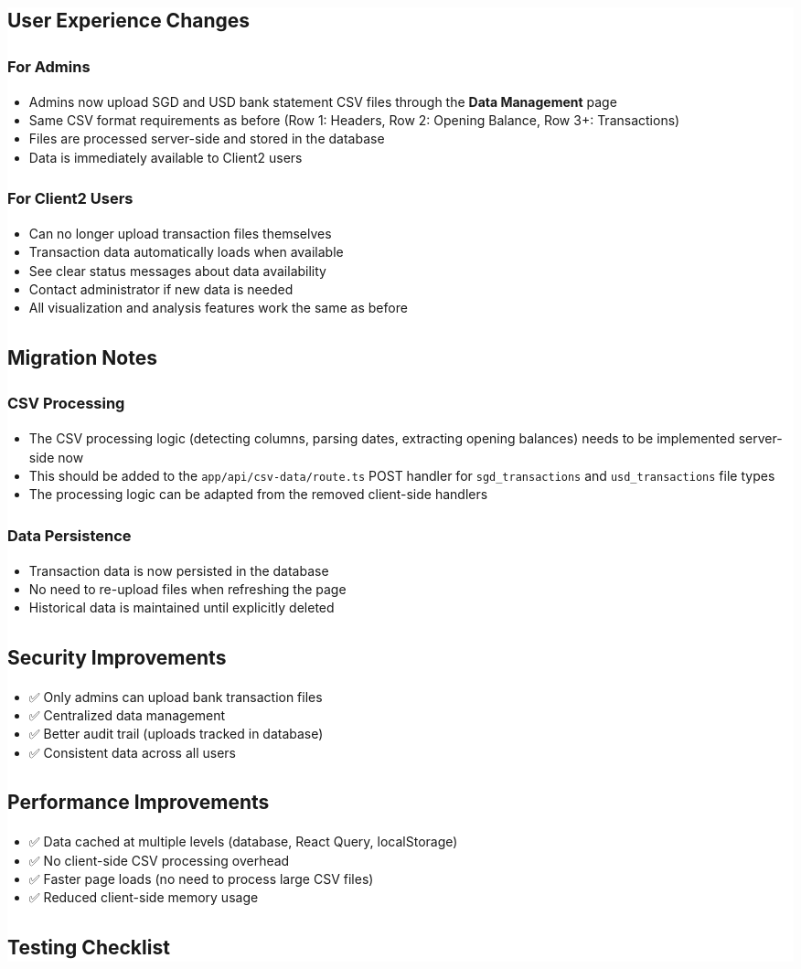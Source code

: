 ## User Experience Changes

### For Admins

- Admins now upload SGD and USD bank statement CSV files through the **Data Management** page
- Same CSV format requirements as before (Row 1: Headers, Row 2: Opening Balance, Row 3+: Transactions)
- Files are processed server-side and stored in the database
- Data is immediately available to Client2 users

### For Client2 Users

- Can no longer upload transaction files themselves
- Transaction data automatically loads when available
- See clear status messages about data availability
- Contact administrator if new data is needed
- All visualization and analysis features work the same as before

## Migration Notes

### CSV Processing

- The CSV processing logic (detecting columns, parsing dates, extracting opening balances) needs to be implemented server-side now
- This should be added to the `app/api/csv-data/route.ts` POST handler for `sgd_transactions` and `usd_transactions` file types
- The processing logic can be adapted from the removed client-side handlers

### Data Persistence

- Transaction data is now persisted in the database
- No need to re-upload files when refreshing the page
- Historical data is maintained until explicitly deleted

## Security Improvements

- ✅ Only admins can upload bank transaction files
- ✅ Centralized data management
- ✅ Better audit trail (uploads tracked in database)
- ✅ Consistent data across all users

## Performance Improvements

- ✅ Data cached at multiple levels (database, React Query, localStorage)
- ✅ No client-side CSV processing overhead
- ✅ Faster page loads (no need to process large CSV files)
- ✅ Reduced client-side memory usage

## Testing Checklist

